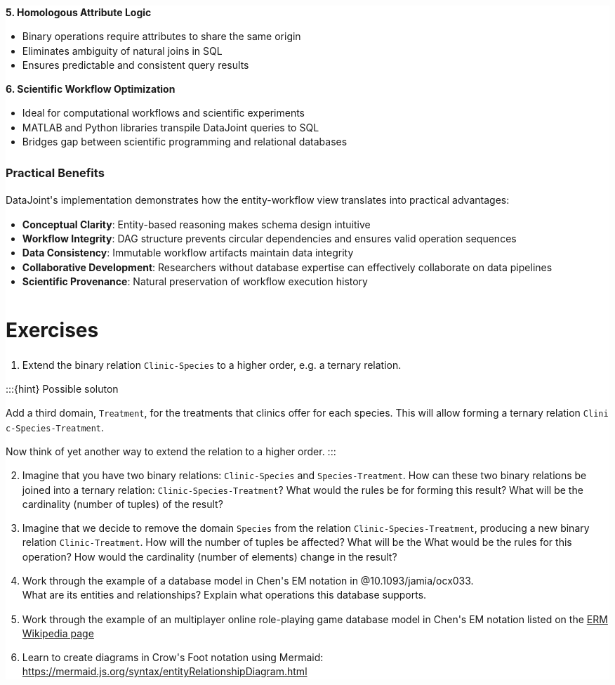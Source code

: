 **5. Homologous Attribute Logic**
- Binary operations require attributes to share the same origin
- Eliminates ambiguity of natural joins in SQL
- Ensures predictable and consistent query results

**6. Scientific Workflow Optimization**
- Ideal for computational workflows and scientific experiments
- MATLAB and Python libraries transpile DataJoint queries to SQL
- Bridges gap between scientific programming and relational databases

### Practical Benefits

DataJoint's implementation demonstrates how the entity-workflow view translates into practical advantages:

- **Conceptual Clarity**: Entity-based reasoning makes schema design intuitive
- **Workflow Integrity**: DAG structure prevents circular dependencies and ensures valid operation sequences  
- **Data Consistency**: Immutable workflow artifacts maintain data integrity
- **Collaborative Development**: Researchers without database expertise can effectively collaborate on data pipelines
- **Scientific Provenance**: Natural preservation of workflow execution history

# Exercises

1.  Extend the binary relation  `Clinic-Species` to a higher order, e.g. a ternary relation.

:::{hint} Possible soluton 

Add a third domain, `Treatment`, for the treatments that clinics offer for each species.
This will allow forming a ternary relation `Clinic-Species-Treatment`.

Now think of yet another way to extend the relation to a higher order.
:::

2. Imagine that you have two binary relations: `Clinic-Species` and `Species-Treatment`.
How can these two binary relations be joined into a ternary relation: `Clinic-Species-Treatment`?
What would the rules be for forming this result?
What will be the cardinality (number of tuples) of the result?

3. Imagine that we decide to remove the domain `Species` from the relation `Clinic-Species-Treatment`, producing a new binary relation `Clinic-Treatment`.  How will the number of tuples be affected? What will be the 
What would be the rules for this operation?
How would the cardinality (number of elements) change in the result?

4. Work through the example of a database model in Chen's EM notation in @10.1093/jamia/ocx033.  
  What are its entities and relationships? Explain what operations this database supports.

5. Work through the example of an multiplayer online role-playing game  database model in Chen's EM notation listed on the [ERM Wikipedia page](https://en.wikipedia.org/wiki/Entity%E2%80%93relationship_model#Crow's_foot_notation)

5. Learn to create diagrams in Crow's Foot notation using Mermaid: https://mermaid.js.org/syntax/entityRelationshipDiagram.html
